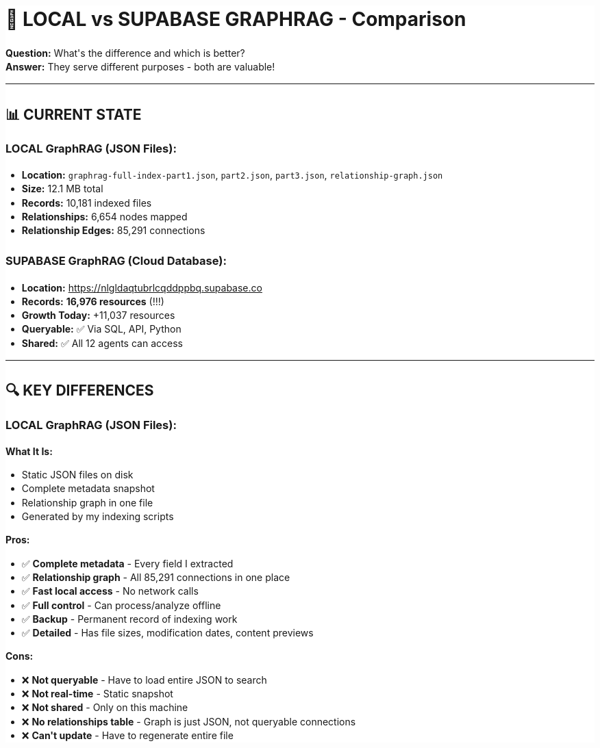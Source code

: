# 🧠 LOCAL vs SUPABASE GRAPHRAG - Comparison

**Question:** What's the difference and which is better?  
**Answer:** They serve different purposes - both are valuable!  

---

## 📊 CURRENT STATE

### **LOCAL GraphRAG (JSON Files):**
- **Location:** `graphrag-full-index-part1.json`, `part2.json`, `part3.json`, `relationship-graph.json`
- **Size:** 12.1 MB total
- **Records:** 10,181 indexed files
- **Relationships:** 6,654 nodes mapped
- **Relationship Edges:** 85,291 connections

### **SUPABASE GraphRAG (Cloud Database):**
- **Location:** https://nlgldaqtubrlcqddppbq.supabase.co
- **Records:** **16,976 resources** (!!!)
- **Growth Today:** +11,037 resources
- **Queryable:** ✅ Via SQL, API, Python
- **Shared:** ✅ All 12 agents can access

---

## 🔍 KEY DIFFERENCES

### **LOCAL GraphRAG (JSON Files):**

**What It Is:**
- Static JSON files on disk
- Complete metadata snapshot
- Relationship graph in one file
- Generated by my indexing scripts

**Pros:**
- ✅ **Complete metadata** - Every field I extracted
- ✅ **Relationship graph** - All 85,291 connections in one place
- ✅ **Fast local access** - No network calls
- ✅ **Full control** - Can process/analyze offline
- ✅ **Backup** - Permanent record of indexing work
- ✅ **Detailed** - Has file sizes, modification dates, content previews

**Cons:**
- ❌ **Not queryable** - Have to load entire JSON to search
- ❌ **Not real-time** - Static snapshot
- ❌ **Not shared** - Only on this machine
- ❌ **No relationships table** - Graph is just JSON, not queryable connections
- ❌ **Can't update** - Have to regenerate entire file
